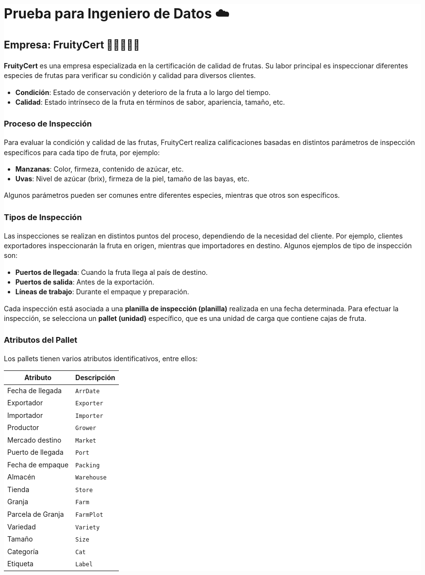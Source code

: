 # Prueba para Ingeniero de Datos  ☁️

## Empresa: FruityCert 🍈🍇🍌🍋🍒

**FruityCert** es una empresa especializada en la certificación de calidad de frutas. Su labor principal es inspeccionar diferentes especies de frutas para verificar su condición y calidad para diversos clientes.

- **Condición**: Estado de conservación y deterioro de la fruta a lo largo del tiempo.
- **Calidad**: Estado intrínseco de la fruta en términos de sabor, apariencia, tamaño, etc.

### Proceso de Inspección

Para evaluar la condición y calidad de las frutas, FruityCert realiza calificaciones basadas en distintos parámetros de inspección específicos para cada tipo de fruta, por ejemplo: 

- **Manzanas**: Color, firmeza, contenido de azúcar, etc.
- **Uvas**: Nivel de azúcar (brix), firmeza de la piel, tamaño de las bayas, etc.

Algunos parámetros pueden ser comunes entre diferentes especies, mientras que otros son específicos. 
### Tipos de Inspección
Las inspecciones se realizan en distintos puntos del proceso, dependiendo de la necesidad del cliente. Por ejemplo, clientes exportadores inspeccionarán la fruta en origen, mientras que importadores en destino. Algunos ejemplos de tipo de inspección son: 
- **Puertos de llegada**: Cuando la fruta llega al país de destino.
- **Puertos de salida**: Antes de la exportación.
- **Líneas de trabajo**: Durante el empaque y preparación.

Cada inspección está asociada a una **planilla de inspección (planilla)** realizada en una fecha determinada. Para efectuar la inspección, se selecciona un **pallet (unidad)** específico, que es una unidad de carga que contiene cajas de fruta. 

### Atributos del Pallet
Los pallets tienen varios atributos identificativos, entre ellos: 

| Atributo         | Descripción                |
|------------------|----------------------------|
| Fecha de llegada | `ArrDate`                  |
| Exportador       | `Exporter`                 |
| Importador       | `Importer`                 |
| Productor        | `Grower`                   |
| Mercado destino  | `Market`                   |
| Puerto de llegada| `Port`                     |
| Fecha de empaque | `Packing`                  |
| Almacén          | `Warehouse`                |
| Tienda           | `Store`                    |
| Granja           | `Farm`                     |
| Parcela de Granja| `FarmPlot`                 |
| Variedad         | `Variety`                  |
| Tamaño           | `Size`                     |
| Categoría        | `Cat`                      |
| Etiqueta         | `Label`                    |
